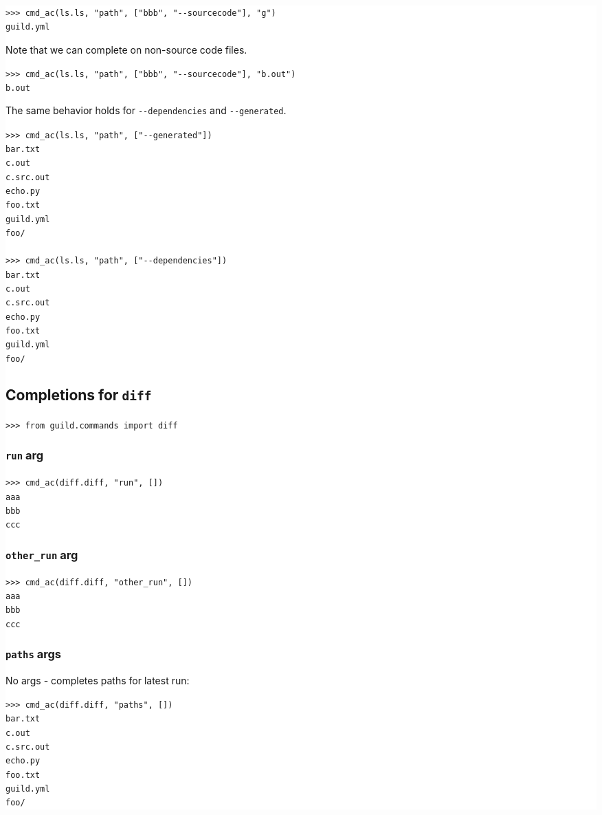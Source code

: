     >>> cmd_ac(ls.ls, "path", ["bbb", "--sourcecode"], "g")
    guild.yml

Note that we can complete on non-source code files.

    >>> cmd_ac(ls.ls, "path", ["bbb", "--sourcecode"], "b.out")
    b.out

The same behavior holds for `--dependencies` and `--generated`.

    >>> cmd_ac(ls.ls, "path", ["--generated"])
    bar.txt
    c.out
    c.src.out
    echo.py
    foo.txt
    guild.yml
    foo/

    >>> cmd_ac(ls.ls, "path", ["--dependencies"])
    bar.txt
    c.out
    c.src.out
    echo.py
    foo.txt
    guild.yml
    foo/

## Completions for `diff`

    >>> from guild.commands import diff

### `run` arg

    >>> cmd_ac(diff.diff, "run", [])
    aaa
    bbb
    ccc

### `other_run` arg

    >>> cmd_ac(diff.diff, "other_run", [])
    aaa
    bbb
    ccc

### `paths` args

No args - completes paths for latest run:

    >>> cmd_ac(diff.diff, "paths", [])
    bar.txt
    c.out
    c.src.out
    echo.py
    foo.txt
    guild.yml
    foo/
